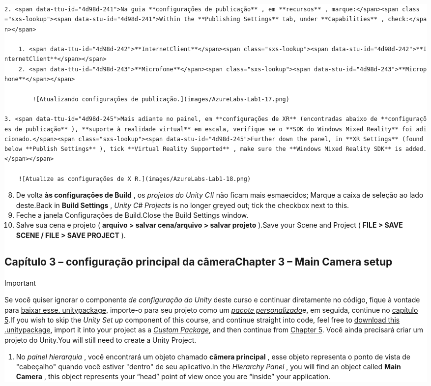    2. <span data-ttu-id="4d98d-241">Na guia **configurações de publicação** , em **recursos** , marque:</span><span class="sxs-lookup"><span data-stu-id="4d98d-241">Within the **Publishing Settings** tab, under **Capabilities** , check:</span></span>

        1. <span data-ttu-id="4d98d-242">**InternetClient**</span><span class="sxs-lookup"><span data-stu-id="4d98d-242">**InternetClient**</span></span>
        2. <span data-ttu-id="4d98d-243">**Microfone**</span><span class="sxs-lookup"><span data-stu-id="4d98d-243">**Microphone**</span></span>

            ![Atualizando configurações de publicação.](images/AzureLabs-Lab1-17.png)

    3. <span data-ttu-id="4d98d-245">Mais adiante no painel, em **configurações de XR** (encontradas abaixo de **configurações de publicação** ), **suporte à realidade virtual** em escala, verifique se o **SDK do Windows Mixed Reality** foi adicionado.</span><span class="sxs-lookup"><span data-stu-id="4d98d-245">Further down the panel, in **XR Settings** (found below **Publish Settings** ), tick **Virtual Reality Supported** , make sure the **Windows Mixed Reality SDK** is added.</span></span>

        ![Atualize as configurações de X R.](images/AzureLabs-Lab1-18.png)

8.  <span data-ttu-id="4d98d-247">De volta **às configurações de Build** , os *projetos do Unity C#* não ficam mais esmaecidos; Marque a caixa de seleção ao lado deste.</span><span class="sxs-lookup"><span data-stu-id="4d98d-247">Back in **Build Settings** , *Unity C# Projects* is no longer greyed out; tick the checkbox next to this.</span></span> 
9.  <span data-ttu-id="4d98d-248">Feche a janela Configurações de Build.</span><span class="sxs-lookup"><span data-stu-id="4d98d-248">Close the Build Settings window.</span></span>
10. <span data-ttu-id="4d98d-249">Salve sua cena e projeto ( **arquivo > salvar cena/arquivo > salvar projeto** ).</span><span class="sxs-lookup"><span data-stu-id="4d98d-249">Save your Scene and Project ( **FILE > SAVE SCENE / FILE > SAVE PROJECT** ).</span></span>

## <a name="chapter-3--main-camera-setup"></a><span data-ttu-id="4d98d-250">Capítulo 3 – configuração principal da câmera</span><span class="sxs-lookup"><span data-stu-id="4d98d-250">Chapter 3 – Main Camera setup</span></span>

> [!IMPORTANT]
> <span data-ttu-id="4d98d-251">Se você quiser ignorar o componente *de configuração do Unity* deste curso e continuar diretamente no código, fique à vontade para [baixar esse. unitypackage](https://github.com/Microsoft/HolographicAcademy/raw/Azure-MixedReality-Labs/Azure%20Mixed%20Reality%20Labs/MR%20and%20Azure%20301%20-%20Language%20translation/Azure-MR-301.unitypackage), importe-o para seu projeto como um [*pacote personalizado*](https://docs.unity3d.com/Manual/AssetPackages.html)e, em seguida, continue no [capítulo 5](#chapter-5--create-the-results-class).</span><span class="sxs-lookup"><span data-stu-id="4d98d-251">If you wish to skip the *Unity Set up* component of this course, and continue straight into code, feel free to [download this .unitypackage](https://github.com/Microsoft/HolographicAcademy/raw/Azure-MixedReality-Labs/Azure%20Mixed%20Reality%20Labs/MR%20and%20Azure%20301%20-%20Language%20translation/Azure-MR-301.unitypackage), import it into your project as a [*Custom Package*](https://docs.unity3d.com/Manual/AssetPackages.html), and then continue from [Chapter 5](#chapter-5--create-the-results-class).</span></span> <span data-ttu-id="4d98d-252">Você ainda precisará criar um projeto do Unity.</span><span class="sxs-lookup"><span data-stu-id="4d98d-252">You will still need to create a Unity Project.</span></span>

1.  <span data-ttu-id="4d98d-253">No *painel hierarquia* , você encontrará um objeto chamado **câmera principal** , esse objeto representa o ponto de vista de "cabeçalho" quando você estiver "dentro" de seu aplicativo.</span><span class="sxs-lookup"><span data-stu-id="4d98d-253">In the *Hierarchy Panel* , you will find an object called **Main Camera** , this object represents your “head” point of view once you are “inside” your application.</span></span>